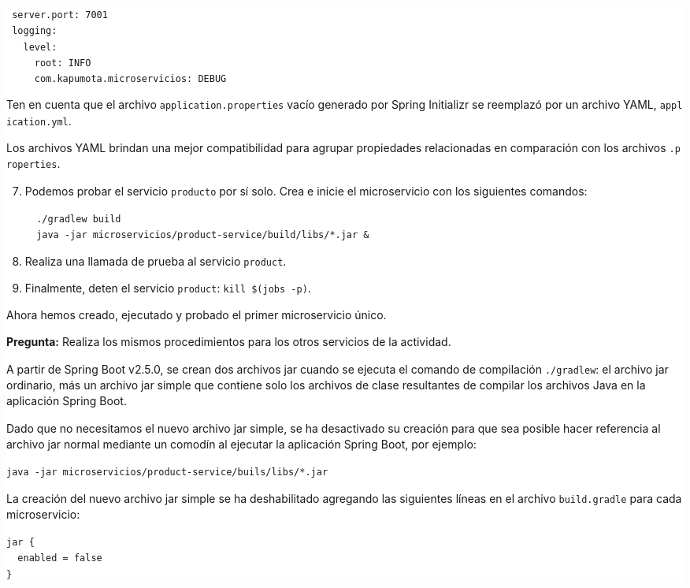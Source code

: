    ```
    server.port: 7001 
    logging: 
      level: 
        root: INFO 
        com.kapumota.microservicios: DEBUG 
   ```

Ten en cuenta que el archivo `application.properties` vacío generado por Spring Initializr se reemplazó por un archivo YAML, `application.yml`. 

Los archivos YAML brindan una mejor compatibilidad para agrupar propiedades relacionadas en comparación con los archivos `.properties`.

7. Podemos probar el servicio `producto` por sí solo. Crea e inicie el microservicio con los siguientes comandos:
  
    ```
      ./gradlew build
      java -jar microservicios/product-service/build/libs/*.jar &
    ```
8. Realiza una llamada de prueba al servicio `product`.
9. Finalmente, deten el servicio `product`: `kill $(jobs -p)`.

Ahora hemos creado, ejecutado y probado el primer microservicio único. 

**Pregunta:** Realiza los mismos procedimientos para los otros servicios de la actividad.

A partir de Spring Boot v2.5.0, se crean dos archivos jar cuando se ejecuta el comando de compilación `./gradlew`: el archivo jar ordinario, más un archivo jar simple que contiene solo los archivos de clase resultantes de compilar los archivos Java en la aplicación Spring Boot. 

Dado que no necesitamos el nuevo archivo jar simple, se ha desactivado su creación para que sea posible hacer referencia al archivo jar normal mediante un comodín al ejecutar la aplicación Spring Boot, por ejemplo:

```
java -jar microservicios/product-service/buils/libs/*.jar
```
La creación del nuevo archivo jar simple se ha deshabilitado agregando las siguientes líneas en el archivo `build.gradle` para cada microservicio:

```
jar {
  enabled = false
}
```
